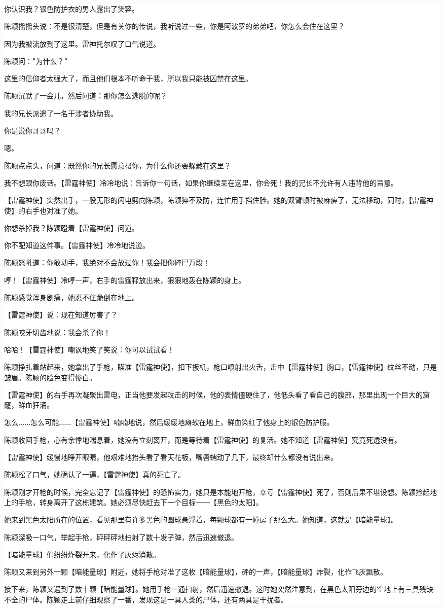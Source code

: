 你认识我？银色防护衣的男人露出了笑容。

陈颖摇摇头说：不是很清楚，但是有关你的传说，我听说过一些，你是阿波罗的弟弟吧，你怎么会住在这里？

因为我被流放到了这里。雷神托尔叹了口气说道。

陈颖问："为什么？“

这里的信仰者太强大了，而且他们根本不听命于我，所以我只能被囚禁在这里。

陈颖沉默了一会儿，然后问道：那你怎么逃脱的呢？

我的兄长派遣了一名干涉者协助我。

你是说你哥哥吗？

嗯。

陈颖点点头，问道：既然你的兄长愿意帮你，为什么你还要躲藏在这里？

我不想跟你废话。【雷霆神使】冷冷地说：告诉你一句话，如果你继续呆在这里，你会死！我的兄长不允许有人违背他的旨意。

【雷霆神使】突然出手，一股无形的闪电劈向陈颖，陈颖猝不及防，连忙用手挡住脸。她的双臂顿时被麻痹了，无法移动，同时，【雷霆神使】的右手也对准了她。

你想杀掉我？陈颖瞪着【雷霆神使】问道。

你不配知道这件事。【雷霆神使】冷冷地说道。

陈颖怒吼道：你敢动手，我绝对不会放过你！我会把你碎尸万段！

哼！【雷霆神使】冷哼一声，右手的雷霆释放出来，狠狠地轰在陈颖的身上。

陈颖感觉浑身剧痛，她忍不住跪倒在地上。

【雷霆神使】说：现在知道厉害了？

陈颖咬牙切齿地说：我会杀了你！

哈哈！【雷霆神使】嘲讽地笑了笑说：你可以试试看！

陈颖挣扎着站起来，她拿出了手枪，瞄准【雷霆神使】，扣下扳机，枪口喷射出火舌，击中【雷霆神使】胸口，【雷霆神使】纹丝不动，只是皱眉。陈颖的脸色变得惨白。

【雷霆神使】的右手再次凝聚出雷电，正当他要发起攻击的时候，他的表情僵硬住了，他低头看了看自己的腹部，那里出现一个巨大的窟窿，鲜血狂涌。

怎么......怎么可能......【雷霆神使】喃喃地说，然后缓缓地瘫软在地上，鲜血染红了他身上的银色防护服。

陈颖收回手枪，心有余悸地喘息着，她没有立刻离开，而是等待着【雷霆神使】的复活。她不知道【雷霆神使】究竟死透没有。

【雷霆神使】缓慢地睁开眼睛，他艰难地抬头看了看天花板，嘴唇蠕动了几下，最终却什么都没有说出来。

陈颖松了口气，她确认了一遍，【雷霆神使】真的死亡了。

陈颖刚才开枪的时候，完全忘记了【雷霆神使】的恐怖实力，她只是本能地开枪，幸亏【雷霆神使】死了，否则后果不堪设想。陈颖捡起地上的手枪，转身离开了这栋建筑。她必须尽快赶去下一个目标——【黑色的太阳】。

她来到黑色太阳所在的位置，看见那里有许多黑色的圆球悬浮着，每颗球都有一幢房子那么大。她知道，这就是【暗能量球】。

陈颖深吸一口气，举起手枪，砰砰砰地扫射了数十发子弹，然后迅速撤退。

【暗能量球】们纷纷炸裂开来，化作了灰烬消散。

陈颖又来到另外一颗【暗能量球】附近，她将手枪对准了这枚【暗能量球】，砰的一声，【暗能量球】炸裂，化作飞灰飘散。

接下来，陈颖又遇到了数十颗【暗能量球】。她用手枪一通扫射，然后迅速撤退。这时她突然注意到，在黑色太阳旁边的空地上有三具残缺不全的尸体。陈颖走上前仔细观察了一番，发现这是一具人类的尸体，还有两具是干扰者。

